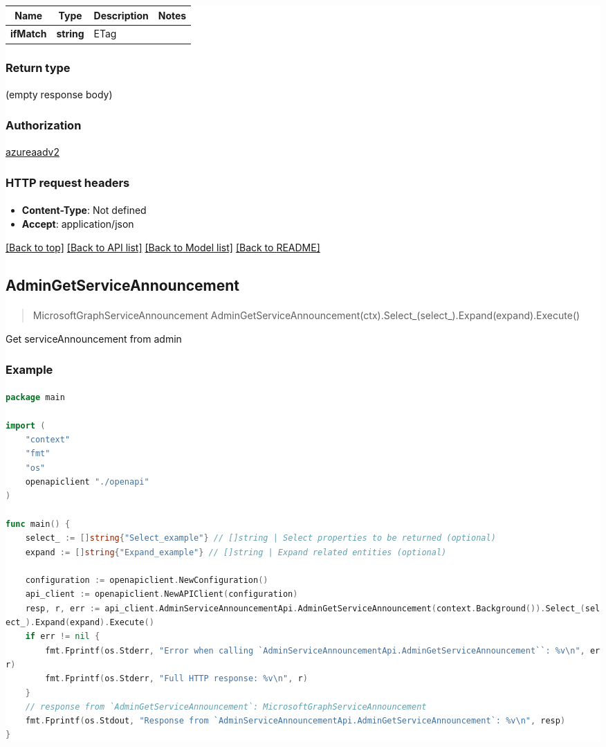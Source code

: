 
Name | Type | Description  | Notes
------------- | ------------- | ------------- | -------------
 **ifMatch** | **string** | ETag | 

### Return type

 (empty response body)

### Authorization

[azureaadv2](../README.md#azureaadv2)

### HTTP request headers

- **Content-Type**: Not defined
- **Accept**: application/json

[[Back to top]](#) [[Back to API list]](../README.md#documentation-for-api-endpoints)
[[Back to Model list]](../README.md#documentation-for-models)
[[Back to README]](../README.md)


## AdminGetServiceAnnouncement

> MicrosoftGraphServiceAnnouncement AdminGetServiceAnnouncement(ctx).Select_(select_).Expand(expand).Execute()

Get serviceAnnouncement from admin



### Example

```go
package main

import (
    "context"
    "fmt"
    "os"
    openapiclient "./openapi"
)

func main() {
    select_ := []string{"Select_example"} // []string | Select properties to be returned (optional)
    expand := []string{"Expand_example"} // []string | Expand related entities (optional)

    configuration := openapiclient.NewConfiguration()
    api_client := openapiclient.NewAPIClient(configuration)
    resp, r, err := api_client.AdminServiceAnnouncementApi.AdminGetServiceAnnouncement(context.Background()).Select_(select_).Expand(expand).Execute()
    if err != nil {
        fmt.Fprintf(os.Stderr, "Error when calling `AdminServiceAnnouncementApi.AdminGetServiceAnnouncement``: %v\n", err)
        fmt.Fprintf(os.Stderr, "Full HTTP response: %v\n", r)
    }
    // response from `AdminGetServiceAnnouncement`: MicrosoftGraphServiceAnnouncement
    fmt.Fprintf(os.Stdout, "Response from `AdminServiceAnnouncementApi.AdminGetServiceAnnouncement`: %v\n", resp)
}
```

